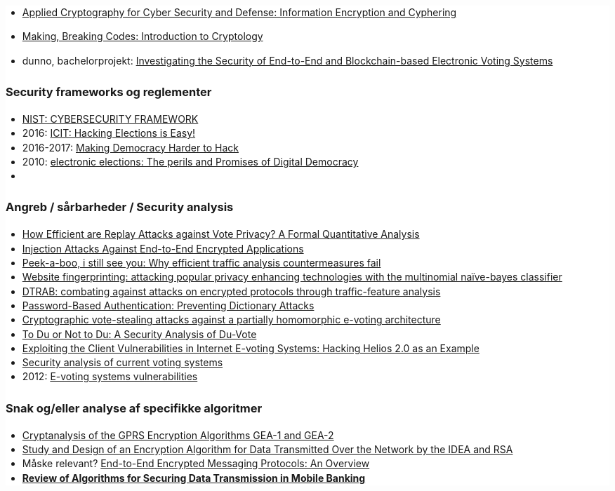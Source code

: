 - [Applied Cryptography for Cyber Security and Defense: Information Encryption and Cyphering](https://www.igi-global.com/gateway/book/41746)
- [Making, Breaking Codes: Introduction to Cryptology](https://dl.acm.org/doi/10.5555/517968)

- dunno, bachelorprojekt: [Investigating the Security of End-to-End and Blockchain-based Electronic Voting Systems](https://www.diva-portal.org/smash/get/diva2:1683763/FULLTEXT01.pdf)
### Security frameworks og reglementer
- [NIST: CYBERSECURITY FRAMEWORK](https://www.nist.gov/cyberframework?trk=article-ssr-frontend-pulse_little-text-block)
- 2016: [ICIT: Hacking Elections is Easy!](https://sanantonioreport.org/wp-content/uploads/2016/09/icit-analysis-hacking-elections-is-easy-part-one2.pdf)
- 2016-2017: [Making Democracy Harder to Hack](https://heinonline.org/HOL/LandingPage?handle=hein.journals/umijlr50&div=21&id=&page=)
- 2010: [electronic elections: The perils and Promises of Digital Democracy](https://books.google.dk/books?hl=en&lr=&id=OOhhIGSca7gC&oi=fnd&pg=PP1&dq=electronic+elections+security&ots=c7P-BSZgf4&sig=70lPhK7txTj4Ob0UEss9l032kRc&redir_esc=y#v=onepage&q=electronic%20elections%20security&f=false)
- 

### Angreb / sårbarheder / Security analysis
- [How Efficient are Replay Attacks against Vote Privacy? A Formal Quantitative Analysis](https://www.computer.org/csdl/proceedings-article/csf/2022/09979167/1J2YpxdOopO)
- [Injection Attacks Against End-to-End Encrypted Applications](https://www.computer.org/csdl/proceedings-article/sp/2024/313000a082/1RjEaQAIfkc)
- [Peek-a-boo, i still see you: Why efficient traffic analysis countermeasures fail](https://ieeexplore.ieee.org/abstract/document/6234422/)
- [Website fingerprinting: attacking popular privacy enhancing technologies with the multinomial naïve-bayes classifier](https://dl.acm.org/doi/abs/10.1145/1655008.1655013)
- [DTRAB: combating against attacks on encrypted protocols through traffic-feature analysis](https://www.computer.org/csdl/journal/nt/2010/04/05392994/13rRUwhpBAV)
- [Password-Based Authentication: Preventing Dictionary Attacks](https://www.computer.org/csdl/magazine/co/2007/06/r6068/13rRUy2YLOl)
- [Cryptographic vote-stealing attacks against a partially homomorphic e-voting architecture](https://www.computer.org/csdl/proceedings-article/iccd/2016/07753275/12OmNwCsdCm)
- [To Du or Not to Du: A Security Analysis of Du-Vote](https://www.computer.org/csdl/proceedings-article/eurosp/2016/07467372/12OmNyo1o37)
- [Exploiting the Client Vulnerabilities in Internet E-voting Systems: Hacking Helios 2.0 as an Example](https://www.usenix.org/legacy/event/evtwote10/tech/full_papers/Estehghari.pdf)
- [Security analysis of current voting systems](https://ieeexplore.ieee.org/abstract/document/8252006)
- 2012: [E-voting systems vulnerabilities](https://ieeexplore.ieee.org/abstract/document/6269229)

### Snak og/eller analyse af specifikke algoritmer
- [Cryptanalysis of the GPRS Encryption Algorithms GEA-1 and GEA-2](https://eprint.iacr.org/2021/819)
- [Study and Design of an Encryption Algorithm for Data Transmitted Over the Network by the IDEA and RSA](https://www.researchgate.net/profile/Ahmed-Nashaat-5/publication/348733134_Study_and_Design_of_an_Encryption_Algorithm_for_Data_Transmitted_Over_the_Network_by_the_IDEA_and_RSA/links/600d980545851553a06ae820/Study-and-Design-of-an-Encryption-Algorithm-for-Data-Transmitted-Over-the-Network-by-the-IDEA-and-RSA.pdf)
- Måske relevant? [End-to-End Encrypted Messaging Protocols: An Overview](https://link.springer.com/chapter/10.1007/978-3-319-45982-0_22)
- **[Review of Algorithms for Securing Data Transmission in Mobile Banking](https://www.scirp.org/journal/paperinformation?paperid=127709)**
